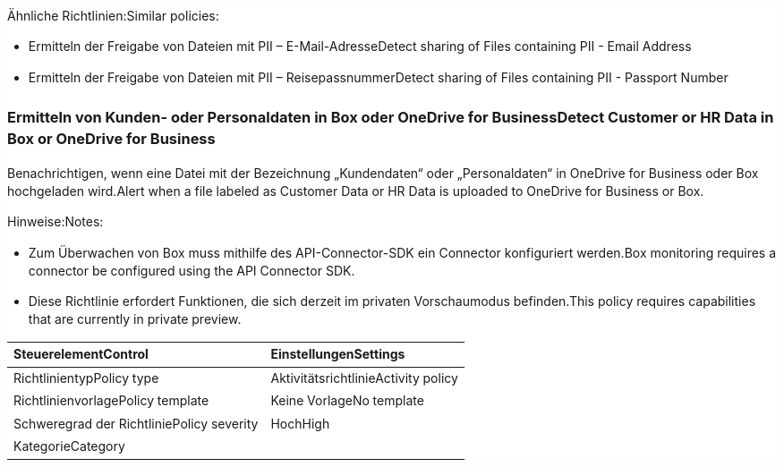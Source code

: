 <span data-ttu-id="bb8d1-216">Ähnliche Richtlinien:</span><span class="sxs-lookup"><span data-stu-id="bb8d1-216">Similar policies:</span></span>

-   <span data-ttu-id="bb8d1-217">Ermitteln der Freigabe von Dateien mit PII – E-Mail-Adresse</span><span class="sxs-lookup"><span data-stu-id="bb8d1-217">Detect sharing of Files containing PII - Email Address</span></span>

-   <span data-ttu-id="bb8d1-218">Ermitteln der Freigabe von Dateien mit PII – Reisepassnummer</span><span class="sxs-lookup"><span data-stu-id="bb8d1-218">Detect sharing of Files containing PII - Passport Number</span></span>

### <a name="detect-customer-or-hr-data-in-box-or-onedrive-for-business"></a><span data-ttu-id="bb8d1-219">Ermitteln von Kunden- oder Personaldaten in Box oder OneDrive for Business</span><span class="sxs-lookup"><span data-stu-id="bb8d1-219">Detect Customer or HR Data in Box or OneDrive for Business</span></span>

<span data-ttu-id="bb8d1-220">Benachrichtigen, wenn eine Datei mit der Bezeichnung „Kundendaten“ oder „Personaldaten“ in OneDrive for Business oder Box hochgeladen wird.</span><span class="sxs-lookup"><span data-stu-id="bb8d1-220">Alert when a file labeled as Customer Data or HR Data is uploaded to OneDrive for Business or Box.</span></span>

<span data-ttu-id="bb8d1-221">Hinweise:</span><span class="sxs-lookup"><span data-stu-id="bb8d1-221">Notes:</span></span>

-   <span data-ttu-id="bb8d1-222">Zum Überwachen von Box muss mithilfe des API-Connector-SDK ein Connector konfiguriert werden.</span><span class="sxs-lookup"><span data-stu-id="bb8d1-222">Box monitoring requires a connector be configured using the API Connector SDK.</span></span>

-   <span data-ttu-id="bb8d1-223">Diese Richtlinie erfordert Funktionen, die sich derzeit im privaten Vorschaumodus befinden.</span><span class="sxs-lookup"><span data-stu-id="bb8d1-223">This policy requires capabilities that are currently in private preview.</span></span>

<table>
<thead>
<tr class="header">
<th align="left"><span data-ttu-id="bb8d1-224"><strong>Steuerelement</strong></span><span class="sxs-lookup"><span data-stu-id="bb8d1-224"><strong>Control</strong></span></span></th>
<th align="left"><span data-ttu-id="bb8d1-225"><strong>Einstellungen</strong></span><span class="sxs-lookup"><span data-stu-id="bb8d1-225"><strong>Settings</strong></span></span></th>
</tr>
</thead>
<tbody>
<tr class="odd">
<td align="left"><span data-ttu-id="bb8d1-226">Richtlinientyp</span><span class="sxs-lookup"><span data-stu-id="bb8d1-226">Policy type</span></span></td>
<td align="left"><span data-ttu-id="bb8d1-227">Aktivitätsrichtlinie</span><span class="sxs-lookup"><span data-stu-id="bb8d1-227">Activity policy</span></span></td>
</tr>
<tr class="even">
<td align="left"><span data-ttu-id="bb8d1-228">Richtlinienvorlage</span><span class="sxs-lookup"><span data-stu-id="bb8d1-228">Policy template</span></span></td>
<td align="left"><span data-ttu-id="bb8d1-229">Keine Vorlage</span><span class="sxs-lookup"><span data-stu-id="bb8d1-229">No template</span></span></td>
</tr>
<tr class="odd">
<td align="left"><span data-ttu-id="bb8d1-230">Schweregrad der Richtlinie</span><span class="sxs-lookup"><span data-stu-id="bb8d1-230">Policy severity</span></span></td>
<td align="left"><span data-ttu-id="bb8d1-231">Hoch</span><span class="sxs-lookup"><span data-stu-id="bb8d1-231">High</span></span></td>
</tr>
<tr class="even">
<td align="left"><span data-ttu-id="bb8d1-232">Kategorie</span><span class="sxs-lookup"><span data-stu-id="bb8d1-232">Category</span></span></td>